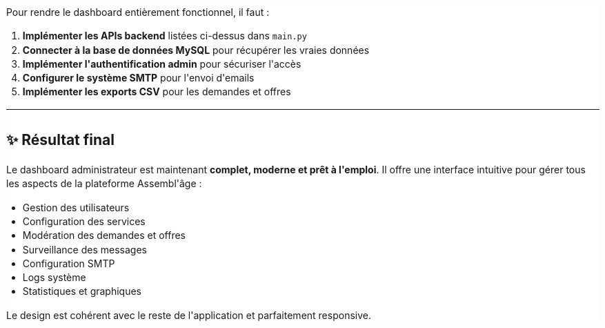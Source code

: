 Pour rendre le dashboard entièrement fonctionnel, il faut :

1. **Implémenter les APIs backend** listées ci-dessus dans `main.py`
2. **Connecter à la base de données MySQL** pour récupérer les vraies données
3. **Implémenter l'authentification admin** pour sécuriser l'accès
4. **Configurer le système SMTP** pour l'envoi d'emails
5. **Implémenter les exports CSV** pour les demandes et offres

---

## ✨ Résultat final

Le dashboard administrateur est maintenant **complet, moderne et prêt à l'emploi**. Il offre une interface intuitive pour gérer tous les aspects de la plateforme Assembl'âge :

- Gestion des utilisateurs
- Configuration des services
- Modération des demandes et offres
- Surveillance des messages
- Configuration SMTP
- Logs système
- Statistiques et graphiques

Le design est cohérent avec le reste de l'application et parfaitement responsive.
